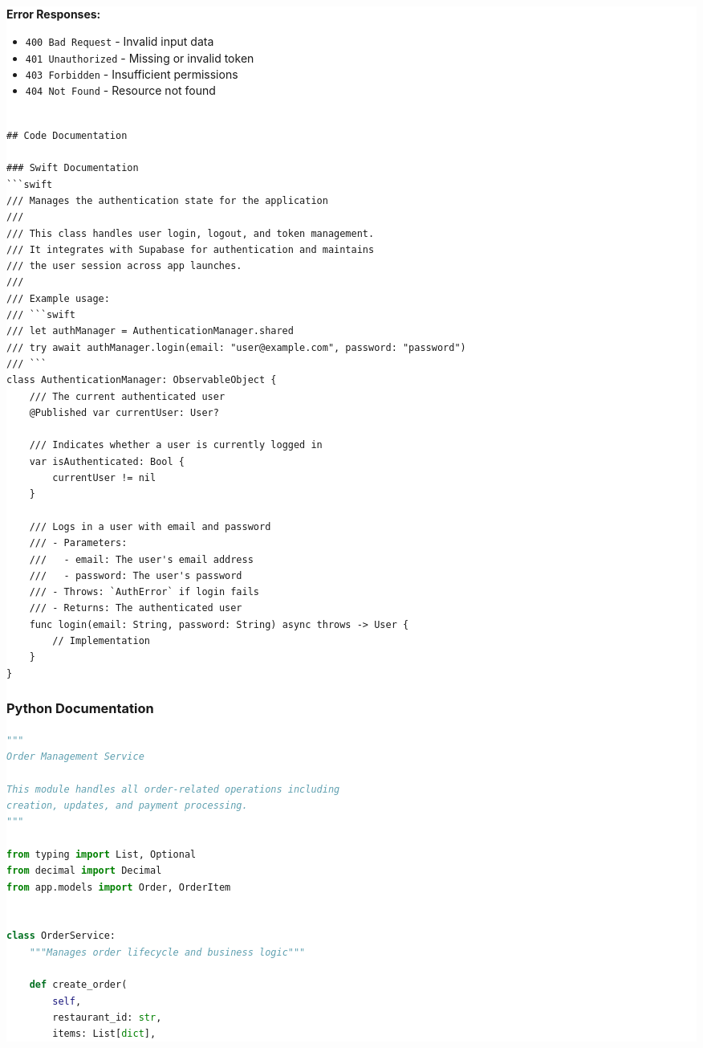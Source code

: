 **Error Responses:**
- `400 Bad Request` - Invalid input data
- `401 Unauthorized` - Missing or invalid token
- `403 Forbidden` - Insufficient permissions
- `404 Not Found` - Resource not found
```

## Code Documentation

### Swift Documentation
```swift
/// Manages the authentication state for the application
/// 
/// This class handles user login, logout, and token management.
/// It integrates with Supabase for authentication and maintains
/// the user session across app launches.
///
/// Example usage:
/// ```swift
/// let authManager = AuthenticationManager.shared
/// try await authManager.login(email: "user@example.com", password: "password")
/// ```
class AuthenticationManager: ObservableObject {
    /// The current authenticated user
    @Published var currentUser: User?
    
    /// Indicates whether a user is currently logged in
    var isAuthenticated: Bool {
        currentUser != nil
    }
    
    /// Logs in a user with email and password
    /// - Parameters:
    ///   - email: The user's email address
    ///   - password: The user's password
    /// - Throws: `AuthError` if login fails
    /// - Returns: The authenticated user
    func login(email: String, password: String) async throws -> User {
        // Implementation
    }
}
```

### Python Documentation
```python
"""
Order Management Service

This module handles all order-related operations including
creation, updates, and payment processing.
"""

from typing import List, Optional
from decimal import Decimal
from app.models import Order, OrderItem


class OrderService:
    """Manages order lifecycle and business logic"""
    
    def create_order(
        self,
        restaurant_id: str,
        items: List[dict],
```